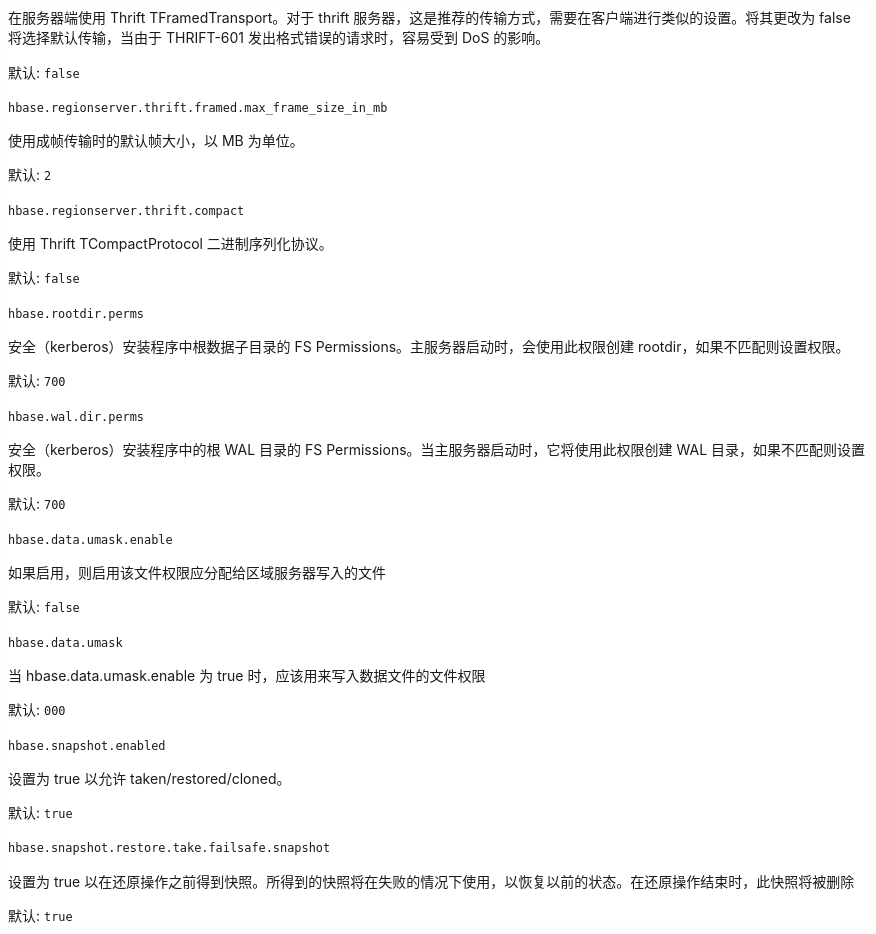 
在服务器端使用 Thrift TFramedTransport。对于 thrift 服务器，这是推荐的传输方式，需要在客户端进行类似的设置。将其更改为 false 将选择默认传输，当由于 THRIFT-601 发出格式错误的请求时，容易受到 DoS 的影响。


默认: `false`

`hbase.regionserver.thrift.framed.max_frame_size_in_mb`


使用成帧传输时的默认帧大小，以 MB 为单位。


默认: `2`

`hbase.regionserver.thrift.compact`


使用 Thrift TCompactProtocol 二进制序列化协议。


默认: `false`

`hbase.rootdir.perms`


安全（kerberos）安装程序中根数据子目录的 FS Permissions。主服务器启动时，会使用此权限创建 rootdir，如果不匹配则设置权限。



默认: `700`

`hbase.wal.dir.perms`


安全（kerberos）安装程序中的根 WAL 目录的 FS Permissions。当主服务器启动时，它将使用此权限创建 WAL 目录，如果不匹配则设置权限。


默认: `700`

`hbase.data.umask.enable`


如果启用，则启用该文件权限应分配给区域服务器写入的文件


默认: `false`

`hbase.data.umask`


当 hbase.data.umask.enable 为 true 时，应该用来写入数据文件的文件权限


默认: `000`

`hbase.snapshot.enabled`


设置为 true 以允许 taken/restored/cloned。


默认: `true`

`hbase.snapshot.restore.take.failsafe.snapshot`


设置为 true 以在还原操作之前得到快照。所得到的快照将在失败的情况下使用，以恢复以前的状态。在还原操作结束时，此快照将被删除


默认: `true`
